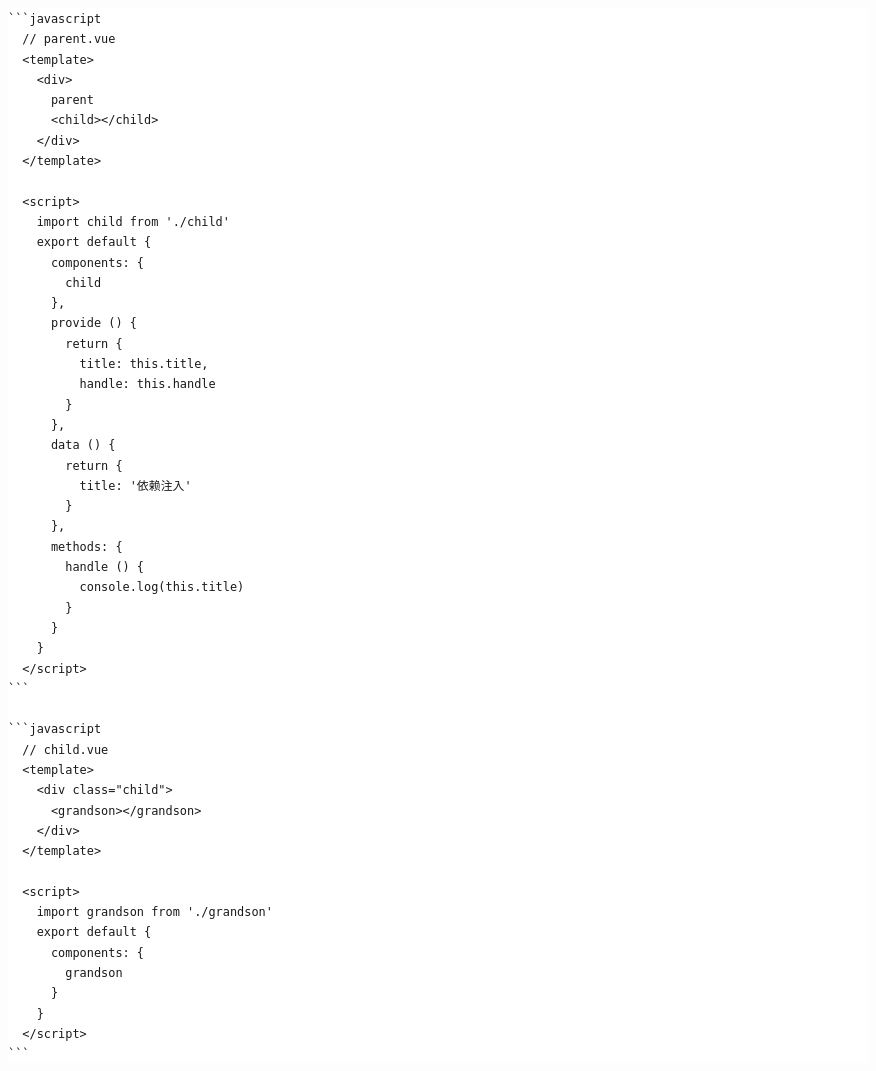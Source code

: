     ```javascript
      // parent.vue
      <template>
        <div>
          parent
          <child></child>
        </div>
      </template>

      <script>
        import child from './child'
        export default {
          components: {
            child
          },
          provide () {
            return {
              title: this.title,
              handle: this.handle
            }
          },
          data () {
            return {
              title: '依赖注入'
            }
          },
          methods: {
            handle () {
              console.log(this.title)
            }
          }
        }
      </script>
    ```

    ```javascript
      // child.vue
      <template>
        <div class="child">
          <grandson></grandson>
        </div>
      </template>

      <script>
        import grandson from './grandson'
        export default {
          components: {
            grandson
          }
        }
      </script>
    ```
